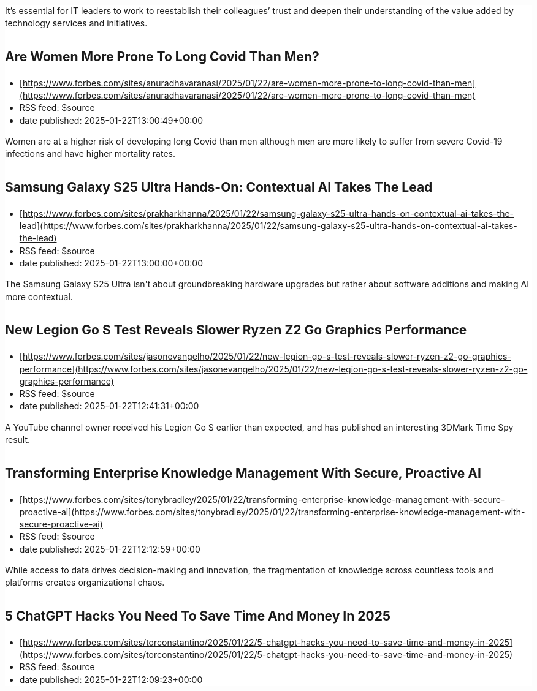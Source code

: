 It’s essential for IT leaders to work to reestablish their colleagues’ trust and deepen their understanding of the value added by technology services and initiatives.

## Are Women More Prone To Long Covid Than Men?
 - [https://www.forbes.com/sites/anuradhavaranasi/2025/01/22/are-women-more-prone-to-long-covid-than-men](https://www.forbes.com/sites/anuradhavaranasi/2025/01/22/are-women-more-prone-to-long-covid-than-men)
 - RSS feed: $source
 - date published: 2025-01-22T13:00:49+00:00

Women are at a higher risk of developing long Covid than men although men are more likely to suffer from severe Covid-19 infections and have higher mortality rates.

## Samsung Galaxy S25 Ultra Hands-On: Contextual AI Takes The Lead
 - [https://www.forbes.com/sites/prakharkhanna/2025/01/22/samsung-galaxy-s25-ultra-hands-on-contextual-ai-takes-the-lead](https://www.forbes.com/sites/prakharkhanna/2025/01/22/samsung-galaxy-s25-ultra-hands-on-contextual-ai-takes-the-lead)
 - RSS feed: $source
 - date published: 2025-01-22T13:00:00+00:00

The Samsung Galaxy S25 Ultra isn't about groundbreaking hardware upgrades but rather about software additions and making AI more contextual.

## New Legion Go S Test Reveals Slower Ryzen Z2 Go Graphics Performance
 - [https://www.forbes.com/sites/jasonevangelho/2025/01/22/new-legion-go-s-test-reveals-slower-ryzen-z2-go-graphics-performance](https://www.forbes.com/sites/jasonevangelho/2025/01/22/new-legion-go-s-test-reveals-slower-ryzen-z2-go-graphics-performance)
 - RSS feed: $source
 - date published: 2025-01-22T12:41:31+00:00

A YouTube channel owner received his Legion Go S earlier than expected, and has published an interesting 3DMark Time Spy result.

## Transforming Enterprise Knowledge Management With Secure, Proactive AI
 - [https://www.forbes.com/sites/tonybradley/2025/01/22/transforming-enterprise-knowledge-management-with-secure-proactive-ai](https://www.forbes.com/sites/tonybradley/2025/01/22/transforming-enterprise-knowledge-management-with-secure-proactive-ai)
 - RSS feed: $source
 - date published: 2025-01-22T12:12:59+00:00

While access to data drives decision-making and innovation, the fragmentation of knowledge across countless tools and platforms creates organizational chaos.

## 5 ChatGPT Hacks You Need To Save Time And Money In 2025
 - [https://www.forbes.com/sites/torconstantino/2025/01/22/5-chatgpt-hacks-you-need-to-save-time-and-money-in-2025](https://www.forbes.com/sites/torconstantino/2025/01/22/5-chatgpt-hacks-you-need-to-save-time-and-money-in-2025)
 - RSS feed: $source
 - date published: 2025-01-22T12:09:23+00:00

